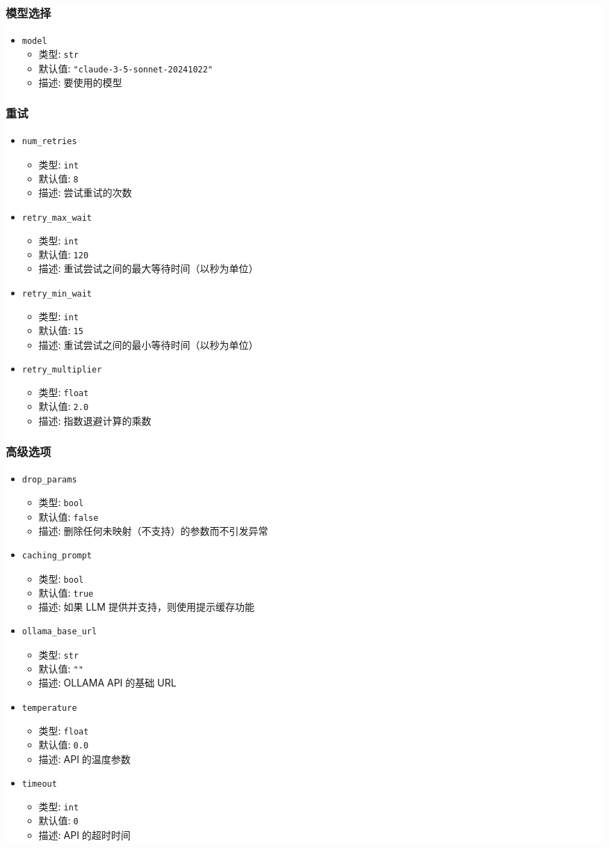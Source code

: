 ### 模型选择
- `model`
  - 类型: `str`
  - 默认值: `"claude-3-5-sonnet-20241022"`
  - 描述: 要使用的模型

### 重试
- `num_retries`
  - 类型: `int`
  - 默认值: `8`
  - 描述: 尝试重试的次数

- `retry_max_wait`
  - 类型: `int`
  - 默认值: `120`
  - 描述: 重试尝试之间的最大等待时间（以秒为单位）

- `retry_min_wait`
  - 类型: `int`
  - 默认值: `15`
  - 描述: 重试尝试之间的最小等待时间（以秒为单位）

- `retry_multiplier`
  - 类型: `float`
  - 默认值: `2.0`
  - 描述: 指数退避计算的乘数

### 高级选项
- `drop_params`
  - 类型: `bool`
  - 默认值: `false`
  - 描述: 删除任何未映射（不支持）的参数而不引发异常

- `caching_prompt`
  - 类型: `bool`
  - 默认值: `true`
  - 描述: 如果 LLM 提供并支持，则使用提示缓存功能

- `ollama_base_url`
  - 类型: `str`
  - 默认值: `""`
  - 描述: OLLAMA API 的基础 URL

- `temperature`
  - 类型: `float`
  - 默认值: `0.0`
  - 描述: API 的温度参数

- `timeout`
  - 类型: `int`
  - 默认值: `0`
  - 描述: API 的超时时间
